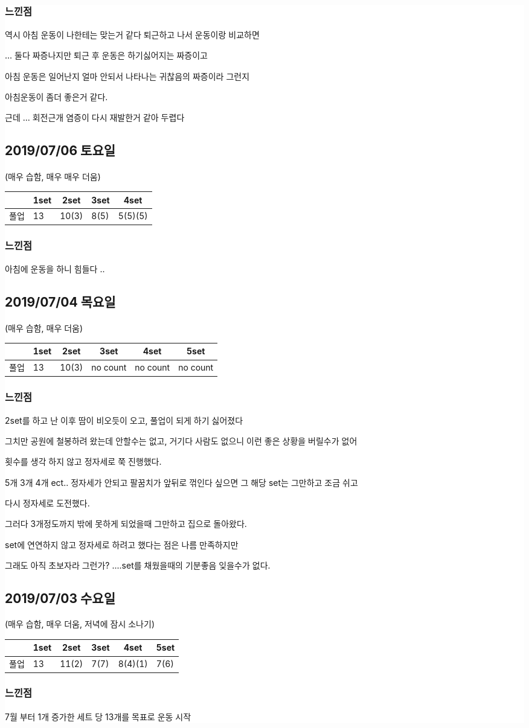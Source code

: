 ### 느낀점
역시 아침 운동이 나한테는 맞는거 같다 퇴근하고 나서 운동이랑 비교하면 

... 둘다 짜증나지만 퇴근 후  운동은 하기싫어지는 짜증이고 

아침 운동은 일어난지 얼마 안되서 나타나는 귀찮음의 짜증이라 그런지

아침운동이 좀더 좋은거 같다.

근데 ... 회전근개 염증이 다시 재발한거 같아 두렵다

## 2019/07/06 토요일
(매우 습함, 매우 매우 더움)

|                    | 1set | 2set | 3set | 4set |
|--------------------|------|------|------|------|
| 풀업 | 13   | 10(3)   | 8(5)   | 5(5)(5)  |

### 느낀점
아침에 운동을 하니 힘들다 ..

## 2019/07/04 목요일
(매우 습함, 매우 더움)

|                    | 1set | 2set | 3set | 4set | 5set |
|--------------------|------|------|------|------|------|
| 풀업 | 13   | 10(3)   | no count   | no count  | no count   |

### 느낀점
2set를 하고 난 이후 땀이 비오듯이 오고, 풀업이 되게 하기 싫어졌다

그치만 공원에 철봉하려 왔는데 안할수는 없고, 거기다 사람도 없으니 이런 좋은 상황을 버릴수가 없어

횟수를 생각 하지 않고 정자세로 쭉 진행했다.

5개 3개 4개 ect.. 정자세가 안되고 팔꿈치가 앞뒤로 꺾인다 싶으면 그 해당 set는 그만하고 조금 쉬고

다시 정자세로 도전했다.

그러다 3개정도까지 밖에 못하게 되었을때 그만하고 집으로 돌아왔다.

set에 연연하지 않고 정자세로 하려고 했다는 점은 나름 만족하지만

그래도 아직 초보자라 그런가? ....set를 채웠을때의 기분좋음 잊을수가 없다.

## 2019/07/03 수요일
(매우 습함, 매우 더움, 저녁에 잠시 소나기)

|                    | 1set | 2set | 3set | 4set | 5set |
|--------------------|------|------|------|------|------|
| 풀업 | 13   | 11(2)   | 7(7)   | 8(4)(1)  | 7(6)   |

### 느낀점
7월 부터 1개 증가한 세트 당 13개를 목표로 운동 시작
